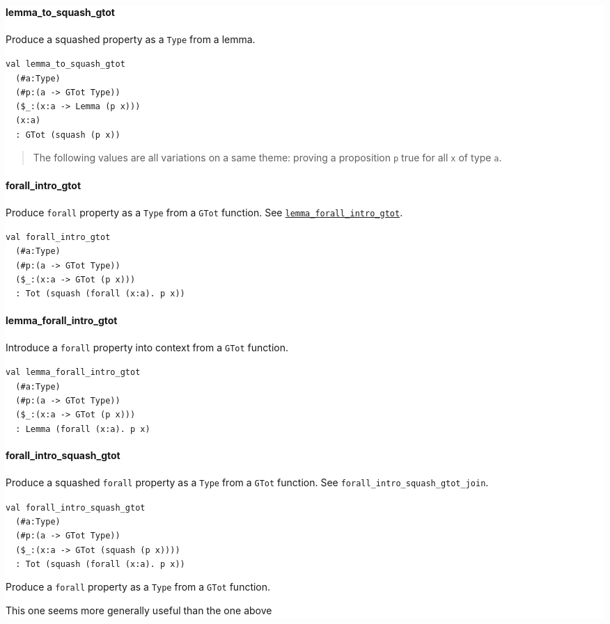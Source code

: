 #### lemma_to_squash_gtot

Produce a squashed property as a `Type` from a lemma.

```FStar
val lemma_to_squash_gtot
  (#a:Type)
  (#p:(a -> GTot Type))
  ($_:(x:a -> Lemma (p x)))
  (x:a)
  : GTot (squash (p x))
```

> The following values are all variations on a same theme: proving a proposition `p` true for all `x` of type `a`.

#### forall_intro_gtot

Produce `forall` property as a `Type` from a `GTot` function. See [`lemma_forall_intro_gtot`](#lemma_forall_intro_gtot).

```FStar
val forall_intro_gtot
  (#a:Type)
  (#p:(a -> GTot Type))
  ($_:(x:a -> GTot (p x)))
  : Tot (squash (forall (x:a). p x))
```

#### lemma_forall_intro_gtot

Introduce a `forall` property into context from a `GTot` function.

```FStar
val lemma_forall_intro_gtot
  (#a:Type)
  (#p:(a -> GTot Type))
  ($_:(x:a -> GTot (p x)))
  : Lemma (forall (x:a). p x)
```

#### forall_intro_squash_gtot

Produce a squashed `forall` property as a `Type` from a `GTot` function. See `forall_intro_squash_gtot_join`.

```FStar
val forall_intro_squash_gtot
  (#a:Type)
  (#p:(a -> GTot Type))
  ($_:(x:a -> GTot (squash (p x))))
  : Tot (squash (forall (x:a). p x))
```

Produce a `forall` property as a `Type` from a `GTot` function.

This one seems more generally useful than the one above
